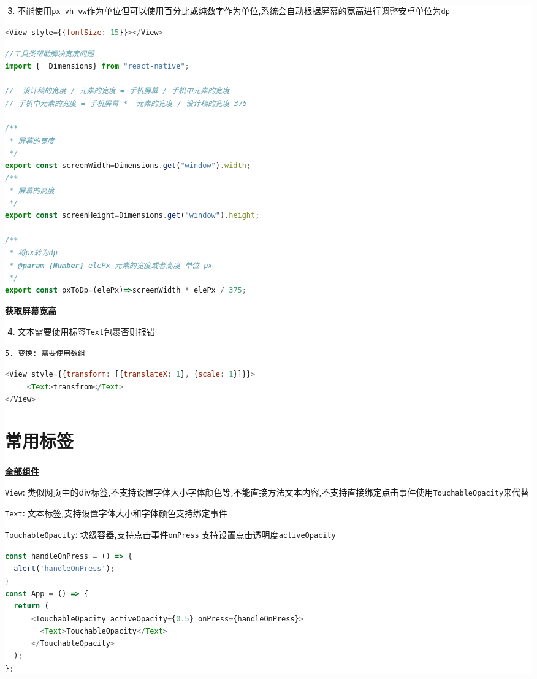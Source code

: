 ​	3. 不能使用`px vh vw`作为单位但可以使用百分比或纯数字作为单位,系统会自动根据屏幕的宽高进行调整安卓单位为`dp`

```js
<View style={{fontSize: 15}}></View>
```

```js
//工具类帮助解决宽度问题
import {  Dimensions} from "react-native";

//  设计稿的宽度 / 元素的宽度 = 手机屏幕 / 手机中元素的宽度
// 手机中元素的宽度 = 手机屏幕 *  元素的宽度 / 设计稿的宽度 375

/**
 * 屏幕的宽度
 */
export const screenWidth=Dimensions.get("window").width;
/**
 * 屏幕的高度
 */
export const screenHeight=Dimensions.get("window").height;

/**
 * 将px转为dp
 * @param {Number} elePx 元素的宽度或者高度 单位 px
 */
export const pxToDp=(elePx)=>screenWidth * elePx / 375;
```

**[获取屏幕宽高](https://www.react-native.cn/docs/next/dimensions)**

​	4. 文本需要使用标签`Text`包裹否则报错

	5. 变换: 需要使用数组

```js
<View style={{transform: [{translateX: 1}, {scale: 1}]}}>
     <Text>transfrom</Text>
</View>
```

# 常用标签

**[全部组件](https://www.react-native.cn/docs/next/components-and-apis)**

`View`: 类似网页中的div标签,不支持设置字体大小字体颜色等,不能直接方法文本内容,不支持直接绑定点击事件使用`TouchableOpacity`来代替

`Text`: 文本标签,支持设置字体大小和字体颜色支持绑定事件

`TouchableOpacity`: 块级容器,支持点击事件`onPress` 支持设置点击透明度`activeOpacity`

```js
const handleOnPress = () => {
  alert('handleOnPress');
}
const App = () => {
  return (
      <TouchableOpacity activeOpacity={0.5} onPress={handleOnPress}>
        <Text>TouchableOpacity</Text>
      </TouchableOpacity>
  );
};
```
